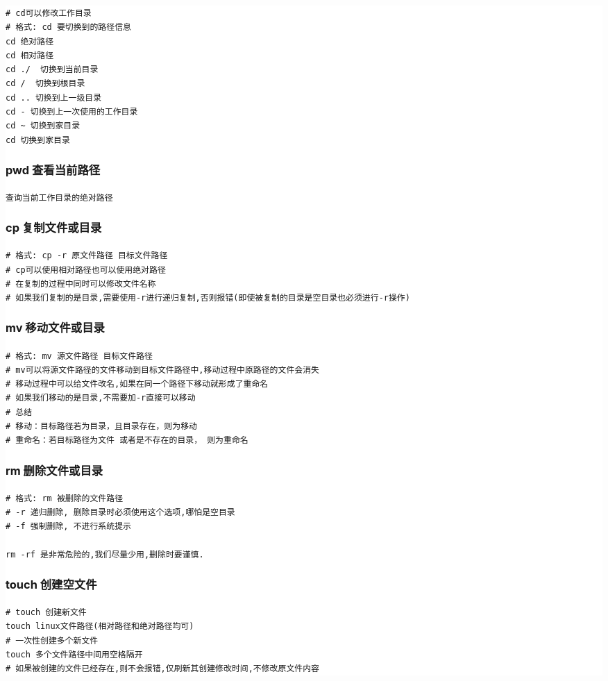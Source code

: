 ```shell
# cd可以修改工作目录 
# 格式: cd 要切换到的路径信息
cd 绝对路径
cd 相对路径
cd ./  切换到当前目录
cd /  切换到根目录
cd .. 切换到上一级目录
cd - 切换到上一次使用的工作目录
cd ~ 切换到家目录
cd 切换到家目录
```

### pwd 查看当前路径

```shell
查询当前工作目录的绝对路径
```

### cp 复制文件或目录

```shell
# 格式: cp -r 原文件路径 目标文件路径
# cp可以使用相对路径也可以使用绝对路径
# 在复制的过程中同时可以修改文件名称
# 如果我们复制的是目录,需要使用-r进行递归复制,否则报错(即使被复制的目录是空目录也必须进行-r操作)
```

### mv 移动文件或目录

```shell
# 格式: mv 源文件路径 目标文件路径
# mv可以将源文件路径的文件移动到目标文件路径中,移动过程中原路径的文件会消失
# 移动过程中可以给文件改名,如果在同一个路径下移动就形成了重命名
# 如果我们移动的是目录,不需要加-r直接可以移动
# 总结
# 移动：目标路径若为目录，且目录存在，则为移动
# 重命名：若目标路径为文件 或者是不存在的目录， 则为重命名
```

### rm 删除文件或目录

```shell
# 格式: rm 被删除的文件路径
# -r 递归删除, 删除目录时必须使用这个选项,哪怕是空目录
# -f 强制删除, 不进行系统提示
 
rm -rf 是非常危险的,我们尽量少用,删除时要谨慎.
```

### touch 创建空文件

```shell
# touch 创建新文件
touch linux文件路径(相对路径和绝对路径均可)
# 一次性创建多个新文件
touch 多个文件路径中间用空格隔开
# 如果被创建的文件已经存在,则不会报错,仅刷新其创建修改时间,不修改原文件内容
```
